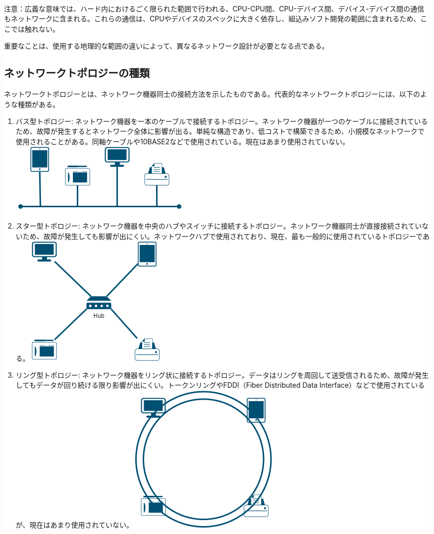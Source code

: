 注意：広義な意味では、ハード内におけるごく限られた範囲で行われる、CPU-CPU間、CPU-デバイス間、デバイス-デバイス間の通信もネットワークに含まれる。これらの通信は、CPUやデバイスのスペックに大きく依存し、組込みソフト開発の範囲に含まれるため、ここでは触れない。

重要なことは、使用する地理的な範囲の違いによって、異なるネットワーク設計が必要となる点である。

## ネットワークトポロジーの種類
ネットワークトポロジーとは、ネットワーク機器同士の接続方法を示したものである。代表的なネットワークトポロジーには、以下のような種類がある。

1. バス型トポロジー: ネットワーク機器を一本のケーブルで接続するトポロジー。ネットワーク機器が一つのケーブルに接続されているため、故障が発生するとネットワーク全体に影響が出る。単純な構造であり、低コストで構築できるため、小規模なネットワークで使用されることがある。同軸ケーブルや10BASE2などで使用されている。現在はあまり使用されていない。
![Bus Topology](img/bus_topology.drawio.png)

1. スター型トポロジー: ネットワーク機器を中央のハブやスイッチに接続するトポロジー。ネットワーク機器同士が直接接続されていないため、故障が発生しても影響が出にくい。ネットワークハブで使用されており、現在、最も一般的に使用されているトポロジーである。
![Star Topology](img/star_topology.drawio.png)

1. リング型トポロジー: ネットワーク機器をリング状に接続するトポロジー。データはリングを周回して送受信されるため、故障が発生してもデータが回り続ける限り影響が出にくい。トークンリングやFDDI（Fiber Distributed Data Interface）などで使用されているが、現在はあまり使用されていない。
![Ring Topology](img/ring_topology.drawio.png)
